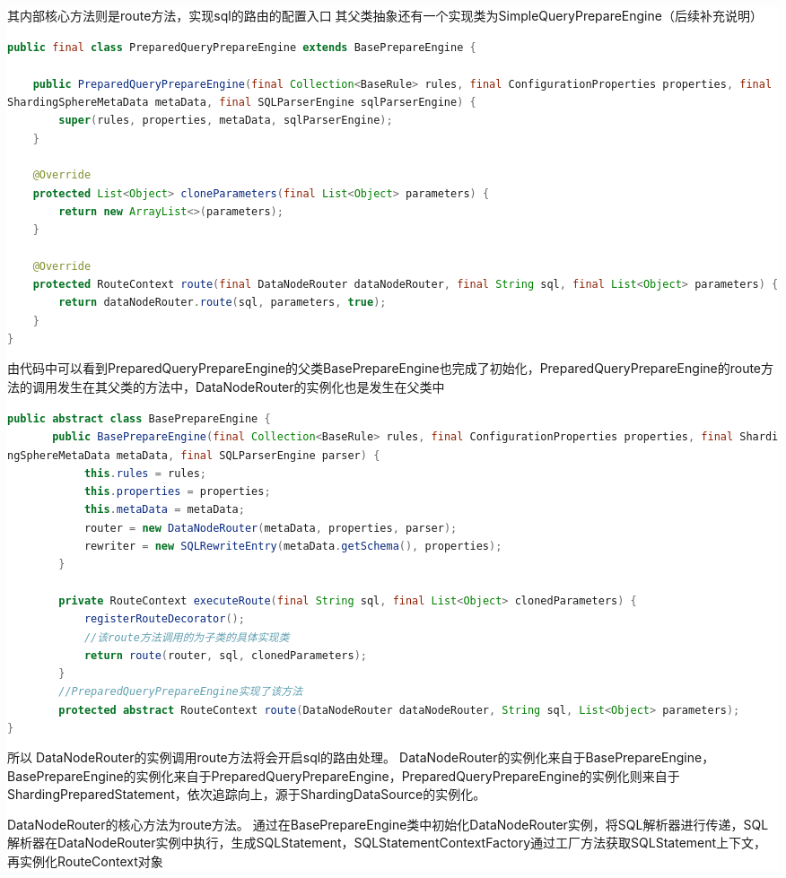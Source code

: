 其内部核心方法则是route方法，实现sql的路由的配置入口
其父类抽象还有一个实现类为SimpleQueryPrepareEngine（后续补充说明）

```java
public final class PreparedQueryPrepareEngine extends BasePrepareEngine {
    
    public PreparedQueryPrepareEngine(final Collection<BaseRule> rules, final ConfigurationProperties properties, final ShardingSphereMetaData metaData, final SQLParserEngine sqlParserEngine) {
        super(rules, properties, metaData, sqlParserEngine);
    }
    
    @Override
    protected List<Object> cloneParameters(final List<Object> parameters) {
        return new ArrayList<>(parameters);
    }
    
    @Override
    protected RouteContext route(final DataNodeRouter dataNodeRouter, final String sql, final List<Object> parameters) {
        return dataNodeRouter.route(sql, parameters, true);
    }
}
```

由代码中可以看到PreparedQueryPrepareEngine的父类BasePrepareEngine也完成了初始化，PreparedQueryPrepareEngine的route方法的调用发生在其父类的方法中，DataNodeRouter的实例化也是发生在父类中
```java
public abstract class BasePrepareEngine {
       public BasePrepareEngine(final Collection<BaseRule> rules, final ConfigurationProperties properties, final ShardingSphereMetaData metaData, final SQLParserEngine parser) {
            this.rules = rules;
            this.properties = properties;
            this.metaData = metaData;
            router = new DataNodeRouter(metaData, properties, parser);
            rewriter = new SQLRewriteEntry(metaData.getSchema(), properties);
        }   

        private RouteContext executeRoute(final String sql, final List<Object> clonedParameters) {
            registerRouteDecorator();
            //该route方法调用的为子类的具体实现类
            return route(router, sql, clonedParameters);
        }
        //PreparedQueryPrepareEngine实现了该方法
        protected abstract RouteContext route(DataNodeRouter dataNodeRouter, String sql, List<Object> parameters);
}
```

所以 DataNodeRouter的实例调用route方法将会开启sql的路由处理。
DataNodeRouter的实例化来自于BasePrepareEngine，BasePrepareEngine的实例化来自于PreparedQueryPrepareEngine，PreparedQueryPrepareEngine的实例化则来自于ShardingPreparedStatement，依次追踪向上，源于ShardingDataSource的实例化。

DataNodeRouter的核心方法为route方法。
通过在BasePrepareEngine类中初始化DataNodeRouter实例，将SQL解析器进行传递，SQL解析器在DataNodeRouter实例中执行，生成SQLStatement，SQLStatementContextFactory通过工厂方法获取SQLStatement上下文，再实例化RouteContext对象
